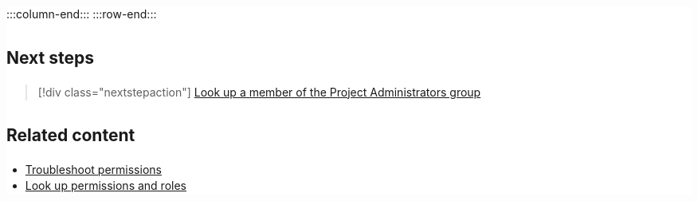    :::column-end:::
:::row-end:::

## Next steps

> [!div class="nextstepaction"]
> [Look up a member of the Project Administrators group](look-up-project-administrators.md) 

## Related content

- [Troubleshoot permissions](troubleshoot-permissions.md)
- [Look up permissions and roles](permissions-lookup-guide.md)

